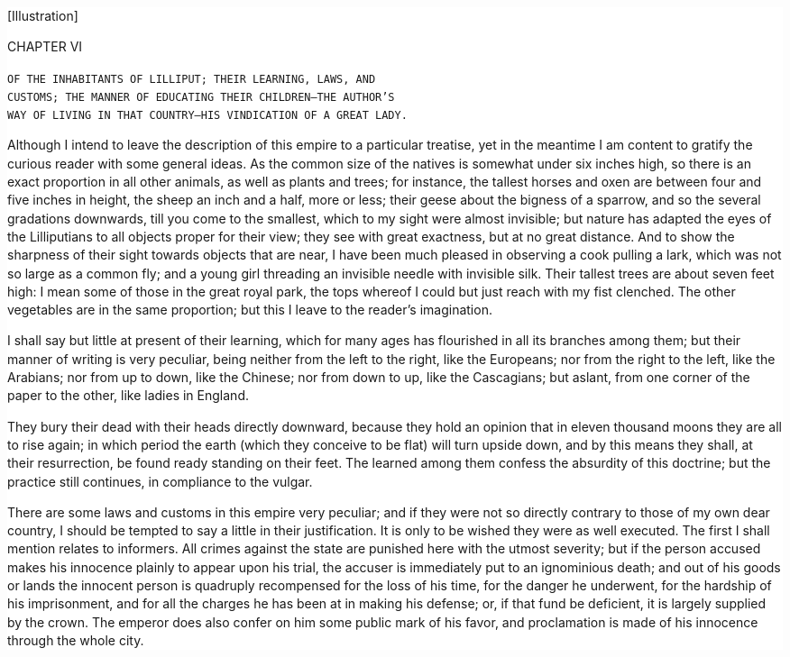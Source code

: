 [Illustration]




CHAPTER VI

    OF THE INHABITANTS OF LILLIPUT; THEIR LEARNING, LAWS, AND
    CUSTOMS; THE MANNER OF EDUCATING THEIR CHILDREN—THE AUTHOR’S
    WAY OF LIVING IN THAT COUNTRY—HIS VINDICATION OF A GREAT LADY.


Although I intend to leave the description of this empire to a particular
treatise, yet in the meantime I am content to gratify the curious reader
with some general ideas. As the common size of the natives is somewhat
under six inches high, so there is an exact proportion in all other
animals, as well as plants and trees; for instance, the tallest horses
and oxen are between four and five inches in height, the sheep an inch
and a half, more or less; their geese about the bigness of a sparrow,
and so the several gradations downwards, till you come to the smallest,
which to my sight were almost invisible; but nature has adapted the eyes
of the Lilliputians to all objects proper for their view; they see with
great exactness, but at no great distance. And to show the sharpness of
their sight towards objects that are near, I have been much pleased in
observing a cook pulling a lark, which was not so large as a common fly;
and a young girl threading an invisible needle with invisible silk. Their
tallest trees are about seven feet high: I mean some of those in the
great royal park, the tops whereof I could but just reach with my fist
clenched. The other vegetables are in the same proportion; but this I
leave to the reader’s imagination.

I shall say but little at present of their learning, which for many
ages has flourished in all its branches among them; but their manner
of writing is very peculiar, being neither from the left to the right,
like the Europeans; nor from the right to the left, like the Arabians;
nor from up to down, like the Chinese; nor from down to up, like the
Cascagians; but aslant, from one corner of the paper to the other, like
ladies in England.

They bury their dead with their heads directly downward, because they
hold an opinion that in eleven thousand moons they are all to rise
again; in which period the earth (which they conceive to be flat) will
turn upside down, and by this means they shall, at their resurrection,
be found ready standing on their feet. The learned among them confess
the absurdity of this doctrine; but the practice still continues, in
compliance to the vulgar.

There are some laws and customs in this empire very peculiar; and if
they were not so directly contrary to those of my own dear country, I
should be tempted to say a little in their justification. It is only to
be wished they were as well executed. The first I shall mention relates
to informers. All crimes against the state are punished here with the
utmost severity; but if the person accused makes his innocence plainly to
appear upon his trial, the accuser is immediately put to an ignominious
death; and out of his goods or lands the innocent person is quadruply
recompensed for the loss of his time, for the danger he underwent, for
the hardship of his imprisonment, and for all the charges he has been
at in making his defense; or, if that fund be deficient, it is largely
supplied by the crown. The emperor does also confer on him some public
mark of his favor, and proclamation is made of his innocence through the
whole city.
